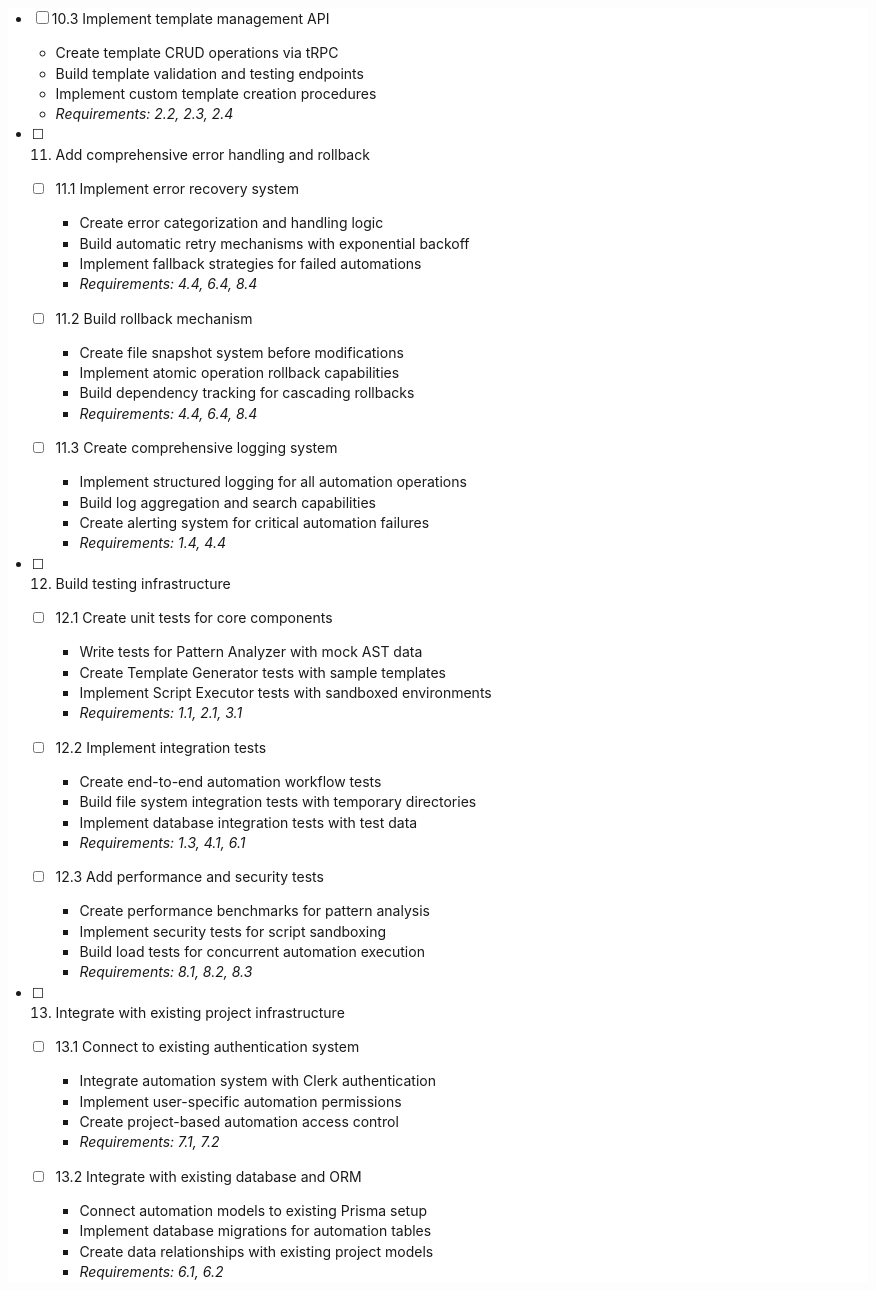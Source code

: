   - [ ] 10.3 Implement template management API
    - Create template CRUD operations via tRPC
    - Build template validation and testing endpoints
    - Implement custom template creation procedures
    - _Requirements: 2.2, 2.3, 2.4_

- [ ] 11. Add comprehensive error handling and rollback
  - [ ] 11.1 Implement error recovery system
    - Create error categorization and handling logic
    - Build automatic retry mechanisms with exponential backoff
    - Implement fallback strategies for failed automations
    - _Requirements: 4.4, 6.4, 8.4_

  - [ ] 11.2 Build rollback mechanism
    - Create file snapshot system before modifications
    - Implement atomic operation rollback capabilities
    - Build dependency tracking for cascading rollbacks
    - _Requirements: 4.4, 6.4, 8.4_

  - [ ] 11.3 Create comprehensive logging system
    - Implement structured logging for all automation operations
    - Build log aggregation and search capabilities
    - Create alerting system for critical automation failures
    - _Requirements: 1.4, 4.4_

- [ ] 12. Build testing infrastructure
  - [ ] 12.1 Create unit tests for core components
    - Write tests for Pattern Analyzer with mock AST data
    - Create Template Generator tests with sample templates
    - Implement Script Executor tests with sandboxed environments
    - _Requirements: 1.1, 2.1, 3.1_

  - [ ] 12.2 Implement integration tests
    - Create end-to-end automation workflow tests
    - Build file system integration tests with temporary directories
    - Implement database integration tests with test data
    - _Requirements: 1.3, 4.1, 6.1_

  - [ ] 12.3 Add performance and security tests
    - Create performance benchmarks for pattern analysis
    - Implement security tests for script sandboxing
    - Build load tests for concurrent automation execution
    - _Requirements: 8.1, 8.2, 8.3_

- [ ] 13. Integrate with existing project infrastructure
  - [ ] 13.1 Connect to existing authentication system
    - Integrate automation system with Clerk authentication
    - Implement user-specific automation permissions
    - Create project-based automation access control
    - _Requirements: 7.1, 7.2_

  - [ ] 13.2 Integrate with existing database and ORM
    - Connect automation models to existing Prisma setup
    - Implement database migrations for automation tables
    - Create data relationships with existing project models
    - _Requirements: 6.1, 6.2_
